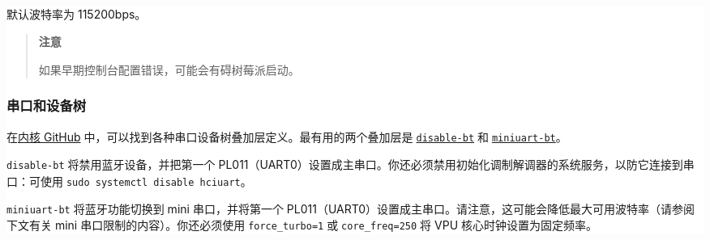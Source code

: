 默认波特率为 115200bps。

>**注意**
>
>如果早期控制台配置错误，可能会有碍树莓派启动。

### 串口和设备树

在[内核 GitHub](https://github.com/raspberrypi/linux) 中，可以找到各种串口设备树叠加层定义。最有用的两个叠加层是 [`disable-bt`](https://github.com/raspberrypi/linux/blob/rpi-6.1.y/arch/arm/boot/dts/overlays/disable-bt-overlay.dts) 和 [`miniuart-bt`](https://github.com/raspberrypi/linux/blob/rpi-6.1.y/arch/arm/boot/dts/overlays/miniuart-bt-overlay.dts)。

`disable-bt` 将禁用蓝牙设备，并把第一个 PL011（UART0）设置成主串口。你还必须禁用初始化调制解调器的系统服务，以防它连接到串口：可使用 `sudo systemctl disable hciuart`。

`miniuart-bt` 将蓝牙功能切换到 mini 串口，并将第一个 PL011（UART0）设置成主串口。请注意，这可能会降低最大可用波特率（请参阅下文有关 mini 串口限制的内容）。你还必须使用 `force_turbo=1` 或 `core_freq=250` 将 VPU 核心时钟设置为固定频率。

